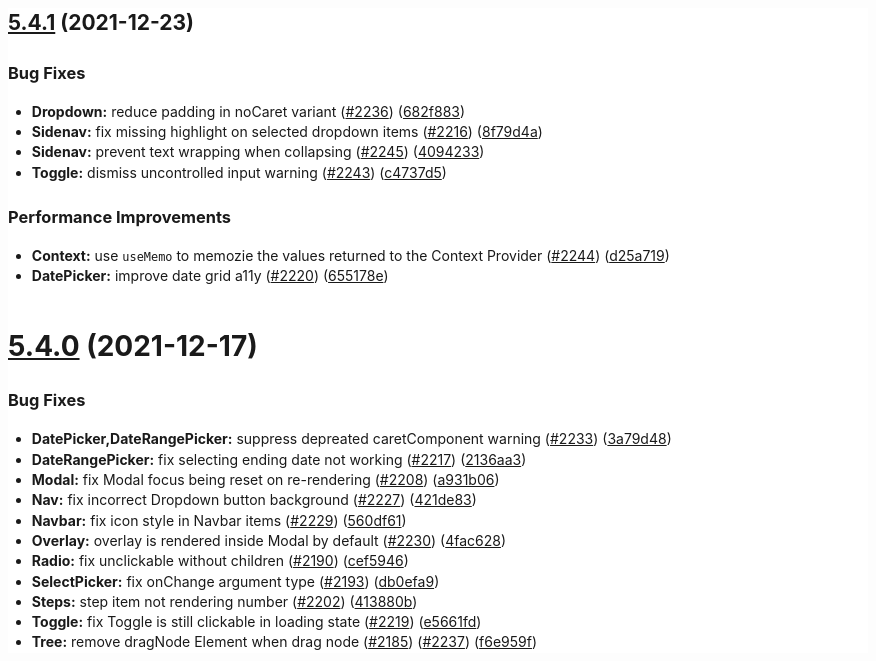 ## [5.4.1](https://github.com/rsuite/rsuite/compare/v5.4.0...v5.4.1) (2021-12-23)

### Bug Fixes

- **Dropdown:** reduce padding in noCaret variant ([#2236](https://github.com/rsuite/rsuite/issues/2236)) ([682f883](https://github.com/rsuite/rsuite/commit/682f8830601d784452c10729a369ebe91057eddb))
- **Sidenav:** fix missing highlight on selected dropdown items ([#2216](https://github.com/rsuite/rsuite/issues/2216)) ([8f79d4a](https://github.com/rsuite/rsuite/commit/8f79d4a8aafb123f75f420a3adf3f680386aae68))
- **Sidenav:** prevent text wrapping when collapsing ([#2245](https://github.com/rsuite/rsuite/issues/2245)) ([4094233](https://github.com/rsuite/rsuite/commit/409423360a5226c8a0e11bbeecea0a4316c5c8e0))
- **Toggle:** dismiss uncontrolled input warning ([#2243](https://github.com/rsuite/rsuite/issues/2243)) ([c4737d5](https://github.com/rsuite/rsuite/commit/c4737d5af2fabf88312c7ee2b84d4e9139e743f1))

### Performance Improvements

- **Context:** use `useMemo` to memozie the values returned to the Context Provider ([#2244](https://github.com/rsuite/rsuite/issues/2244)) ([d25a719](https://github.com/rsuite/rsuite/commit/d25a71920d38bceefcf100248173121d54be8313))
- **DatePicker:** improve date grid a11y ([#2220](https://github.com/rsuite/rsuite/issues/2220)) ([655178e](https://github.com/rsuite/rsuite/commit/655178e05afe5e4b4619bda3a222dc753766e13b))

# [5.4.0](https://github.com/rsuite/rsuite/compare/v5.3.0...v5.4.0) (2021-12-17)

### Bug Fixes

- **DatePicker,DateRangePicker:** suppress depreated caretComponent warning ([#2233](https://github.com/rsuite/rsuite/issues/2233)) ([3a79d48](https://github.com/rsuite/rsuite/commit/3a79d486268ff31ad6a620dfc17165c3be259219))
- **DateRangePicker:** fix selecting ending date not working ([#2217](https://github.com/rsuite/rsuite/issues/2217)) ([2136aa3](https://github.com/rsuite/rsuite/commit/2136aa3327f914a910fb5805b2d11a036e0f6601))
- **Modal:** fix Modal focus being reset on re-rendering ([#2208](https://github.com/rsuite/rsuite/issues/2208)) ([a931b06](https://github.com/rsuite/rsuite/commit/a931b06942e7fc011ab77e70b105f5790a33e55b))
- **Nav:** fix incorrect Dropdown button background ([#2227](https://github.com/rsuite/rsuite/issues/2227)) ([421de83](https://github.com/rsuite/rsuite/commit/421de838ed13694254cc6a178d0369e12b666202))
- **Navbar:** fix icon style in Navbar items ([#2229](https://github.com/rsuite/rsuite/issues/2229)) ([560df61](https://github.com/rsuite/rsuite/commit/560df61a44c0338b153b2c09a50e946c207c684a))
- **Overlay:** overlay is rendered inside Modal by default ([#2230](https://github.com/rsuite/rsuite/issues/2230)) ([4fac628](https://github.com/rsuite/rsuite/commit/4fac628e23e41db097ec63c2ac348a7345f3ee31))
- **Radio:** fix unclickable without children ([#2190](https://github.com/rsuite/rsuite/issues/2190)) ([cef5946](https://github.com/rsuite/rsuite/commit/cef59463e281d6aa6b4b9576204d16eed58087c8))
- **SelectPicker:** fix onChange argument type ([#2193](https://github.com/rsuite/rsuite/issues/2193)) ([db0efa9](https://github.com/rsuite/rsuite/commit/db0efa94ad33de5d02bfd81e926cf622c40ecce7))
- **Steps:** step item not rendering number ([#2202](https://github.com/rsuite/rsuite/issues/2202)) ([413880b](https://github.com/rsuite/rsuite/commit/413880be99972d8a58d5f0a0c9b6b08017ad33a2))
- **Toggle:** fix Toggle is still clickable in loading state ([#2219](https://github.com/rsuite/rsuite/issues/2219)) ([e5661fd](https://github.com/rsuite/rsuite/commit/e5661fdb4ef659527ca97c2ea2231b4025e904d3))
- **Tree:** remove dragNode Element when drag node ([#2185](https://github.com/rsuite/rsuite/issues/2185)) ([#2237](https://github.com/rsuite/rsuite/issues/2237)) ([f6e959f](https://github.com/rsuite/rsuite/commit/f6e959f4aa24f0fa87b5fa1bbc6e1aa775fecd2b))
